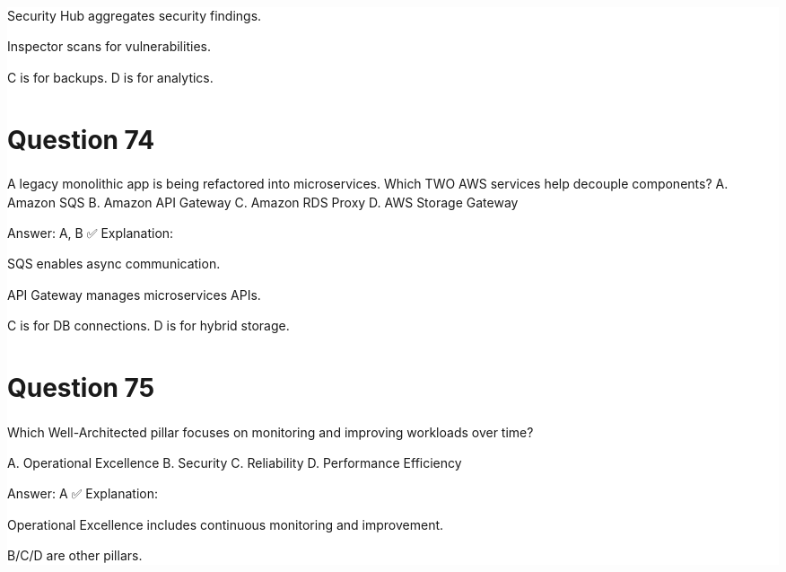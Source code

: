 Security Hub aggregates security findings.

Inspector scans for vulnerabilities.

C is for backups. D is for analytics.

# Question 74
A legacy monolithic app is being refactored into microservices. Which TWO AWS services help decouple components?
A. Amazon SQS
B. Amazon API Gateway
C. Amazon RDS Proxy
D. AWS Storage Gateway

Answer: A, B
✅ Explanation:

SQS enables async communication.

API Gateway manages microservices APIs.

C is for DB connections. D is for hybrid storage.

# Question 75
Which Well-Architected pillar focuses on monitoring and improving workloads over time?

A. Operational Excellence
B. Security
C. Reliability
D. Performance Efficiency

Answer: A
✅ Explanation:

Operational Excellence includes continuous monitoring and improvement.

B/C/D are other pillars.